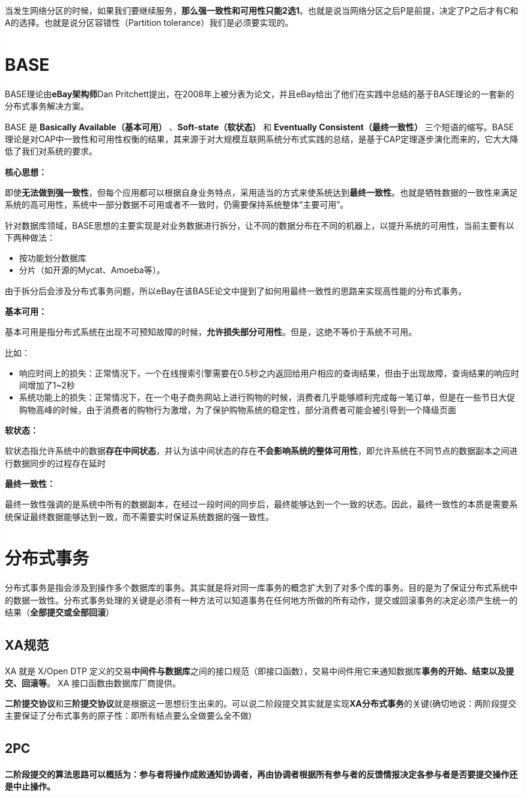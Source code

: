 当发生网络分区的时候，如果我们要继续服务，**那么强一致性和可用性只能2选1**。也就是说当网络分区之后P是前提，决定了P之后才有C和A的选择。也就是说分区容错性（Partition tolerance）我们是必须要实现的。

# BASE

BASE理论由**eBay架构师**Dan Pritchett提出，在2008年上被分表为论文，并且eBay给出了他们在实践中总结的基于BASE理论的一套新的分布式事务解决方案。

BASE 是 **Basically Available（基本可用）** 、**Soft-state（软状态）** 和 **Eventually Consistent（最终一致性）** 三个短语的缩写。BASE理论是对CAP中一致性和可用性权衡的结果，其来源于对大规模互联网系统分布式实践的总结，是基于CAP定理逐步演化而来的，它大大降低了我们对系统的要求。

**核心思想：**

即使**无法做到强一致性**，但每个应用都可以根据自身业务特点，采用适当的方式来使系统达到**最终一致性**。也就是牺牲数据的一致性来满足系统的高可用性，系统中一部分数据不可用或者不一致时，仍需要保持系统整体“主要可用”。

针对数据库领域，BASE思想的主要实现是对业务数据进行拆分，让不同的数据分布在不同的机器上，以提升系统的可用性，当前主要有以下两种做法：

- 按功能划分数据库
- 分片（如开源的Mycat、Amoeba等）。

由于拆分后会涉及分布式事务问题，所以eBay在该BASE论文中提到了如何用最终一致性的思路来实现高性能的分布式事务。

**基本可用：**

基本可用是指分布式系统在出现不可预知故障的时候，**允许损失部分可用性**。但是，这绝不等价于系统不可用。

比如：

- 响应时间上的损失：正常情况下，一个在线搜索引擎需要在0.5秒之内返回给用户相应的查询结果，但由于出现故障，查询结果的响应时间增加了1~2秒
- 系统功能上的损失：正常情况下，在一个电子商务网站上进行购物的时候，消费者几乎能够顺利完成每一笔订单，但是在一些节日大促购物高峰的时候，由于消费者的购物行为激增，为了保护购物系统的稳定性，部分消费者可能会被引导到一个降级页面

**软状态：**

软状态指允许系统中的数据**存在中间状态**，并认为该中间状态的存在**不会影响系统的整体可用性**，即允许系统在不同节点的数据副本之间进行数据同步的过程存在延时

**最终一致性：**

最终一致性强调的是系统中所有的数据副本，在经过一段时间的同步后，最终能够达到一个一致的状态。因此，最终一致性的本质是需要系统保证最终数据能够达到一致，而不需要实时保证系统数据的强一致性。

# 分布式事务

分布式事务是指会涉及到操作多个数据库的事务。其实就是将对同一库事务的概念扩大到了对多个库的事务。目的是为了保证分布式系统中的数据一致性。分布式事务处理的关键是必须有一种方法可以知道事务在任何地方所做的所有动作，提交或回滚事务的决定必须产生统一的结果（**全部提交或全部回滚**）

## XA规范

XA 就是 X/Open DTP 定义的交易**中间件与数据库**之间的接口规范（即接口函数），交易中间件用它来通知数据库**事务的开始、结束以及提交、回滚等**。 XA 接口函数由数据库厂商提供。 

**二阶提交协议**和**三阶提交协议**就是根据这一思想衍生出来的。可以说二阶段提交其实就是实现**XA分布式事务**的关键(确切地说：两阶段提交主要保证了分布式事务的原子性：即所有结点要么全做要么全不做)

## 2PC

**二阶段提交的算法思路可以概括为：参与者将操作成败通知协调者，再由协调者根据所有参与者的反馈情报决定各参与者是否要提交操作还是中止操作。**
